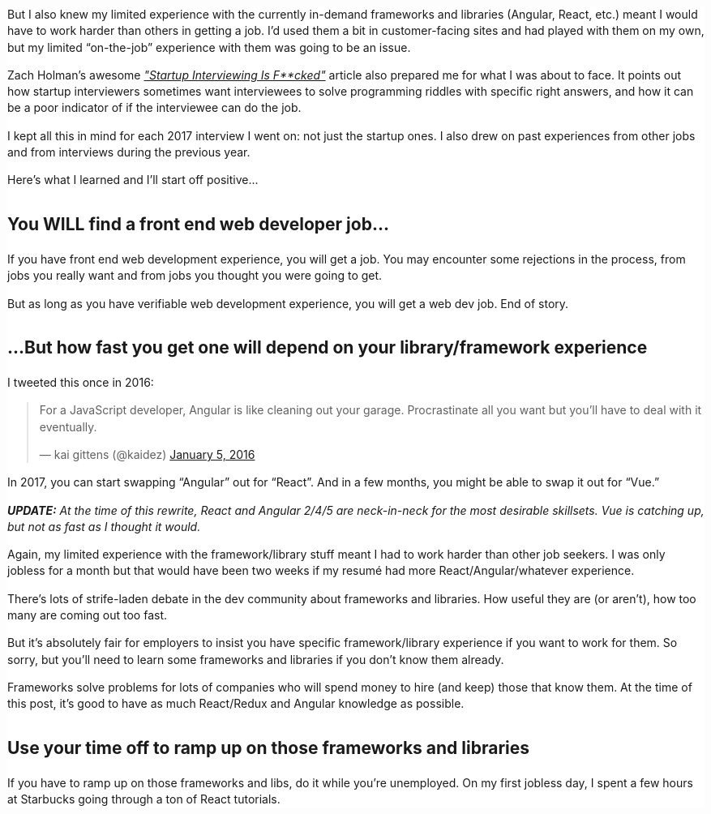 But I also knew my limited experience with the currently in-demand frameworks and libraries (Angular, React, etc.) meant I would have to work harder than others in getting a job. I’d used them a bit in customer-facing sites and had played with them on my own, but my limited “on-the-job” experience with them was going to be an issue.

Zach Holman’s awesome <a href="https://zachholman.com/posts/startup-interviewing-is-fucked/"><em>"Startup Interviewing Is F\*\*cked"</em></a> article also prepared me for what I was about to face. It points out how startup interviewers sometimes want interviewees to solve programming riddles with specific right answers, and how it can be a poor indicator of if the interviewee can do the job.

I kept all this in mind for each 2017 interview I went on: not just the startup ones. I also drew on past experiences from other jobs and from interviews during the previous year.

Here’s what I learned and I’ll start off positive...

<h2>You WILL find a front end web developer job...</h2>

If you have front end web development experience, you will get a job. You may encounter some rejections in the process, from jobs you really want and from jobs you thought you were going to get.

But as long as you have verifiable web development experience, you will get a web dev job. End of story.

<h2>...But how fast you get one will depend on your library/framework experience</h2>

I tweeted this once in 2016:

<blockquote class="twitter-tweet" data-lang="en"><p lang="en" dir="ltr">For a JavaScript developer, Angular is like cleaning out your garage. Procrastinate all you want but you’ll have to deal with it eventually.</p>&mdash; kai gittens (@kaidez) <a href="https://twitter.com/kaidez/status/684336335050641408?ref_src=twsrc%5Etfw">January 5, 2016</a></blockquote>
<script async src="//platform.twitter.com/widgets.js" charset="utf-8"></script>

In 2017, you can start swapping “Angular” out for “React”. And in a few months, you might be able to swap it out for “Vue.”

<em><strong>UPDATE:</strong> At the time of this rewrite, React and Angular 2/4/5 are neck-in-neck for the most desirable skillsets. Vue is catching up, but not as fast as I thought it would.</em>

Again, my limited experience with the framework/library stuff meant I had to work harder than other job seekers. I was only jobless for a month but that would have been two weeks if my resumé had more React/Angular/whatever experience.

There’s lots of strife-laden debate in the dev community about frameworks and libraries. How useful they are (or aren’t), how too many are coming out too fast.

But it’s absolutely fair for employers to insist you have specific framework/library experience if you want to work for them. So sorry, but you’ll need to learn some frameworks and libraries if you don’t know them already.

Frameworks solve problems for lots of companies who will spend money to hire (and keep) those that know them. At the time of this post, it’s good to have as much React/Redux and Angular knowledge as possible.

<h2>Use your time off to ramp up on those frameworks and libraries</h2>

If you have to ramp up on those frameworks and libs, do it while you’re unemployed. On my first jobless day, I spent a few hours at Starbucks going through a ton of React tutorials.
